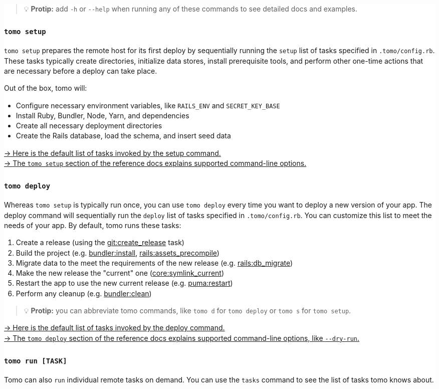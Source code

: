 > 💡 **Protip:** add `-h` or `--help` when running any of these commands to see detailed docs and examples.

### `tomo setup`

`tomo setup` prepares the remote host for its first deploy by sequentially running the
`setup` list of tasks specified in `.tomo/config.rb`. These tasks typically create directories, initialize data stores, install prerequisite tools, and perform other one-time actions that are necessary before a deploy can take place.

Out of the box, tomo will:

- Configure necessary environment variables, like `RAILS_ENV` and `SECRET_KEY_BASE`
- Install Ruby, Bundler, Node, Yarn, and dependencies
- Create all necessary deployment directories
- Create the Rails database, load the schema, and insert seed data

[→ Here is the default list of tasks invoked by the setup command.](https://tomo.mattbrictson.com/configuration#setupblock)<br>
[→ The `tomo setup` section of the reference docs explains supported command-line options.](https://tomo.mattbrictson.com/commands/setup/)

### `tomo deploy`

Whereas `tomo setup` is typically run once, you can use `tomo deploy` every time you want to deploy a new version of your app. The deploy command will sequentially run the `deploy` list of tasks specified in `.tomo/config.rb`. You can customize this list to meet the needs of your app. By default, tomo runs these tasks:

1. Create a release (using the [git:create_release](https://tomo.mattbrictson.com/plugins/git#gitcreate_release) task)
2. Build the project (e.g. [bundler:install](https://tomo.mattbrictson.com/plugins/bundler#bundlerinstall), [rails:assets_precompile](https://tomo.mattbrictson.com/plugins/rails#railsassets_precompile))
3. Migrate data to the meet the requirements of the new release (e.g. [rails:db_migrate](https://tomo.mattbrictson.com/plugins/rails#railsdb_migrate))
4. Make the new release the "current" one ([core:symlink_current](https://tomo.mattbrictson.com/plugins/core#coresymlink_current))
5. Restart the app to use the new current release (e.g. [puma:restart](https://tomo.mattbrictson.com/plugins/puma#pumarestart))
6. Perform any cleanup (e.g. [bundler:clean](https://tomo.mattbrictson.com/plugins/bundler#bundlerclean))

> 💡 **Protip:** you can abbreviate tomo commands, like `tomo d` for `tomo deploy` or `tomo s` for `tomo setup`.

[→ Here is the default list of tasks invoked by the deploy command.](https://tomo.mattbrictson.com/configuration#deployblock)<br>
[→ The `tomo deploy` section of the reference docs explains supported command-line options, like `--dry-run`.](https://tomo.mattbrictson.com/commands/deploy/)

### `tomo run [TASK]`

Tomo can also `run` individual remote tasks on demand. You can use the `tasks` command to see the list of tasks tomo knows about.
